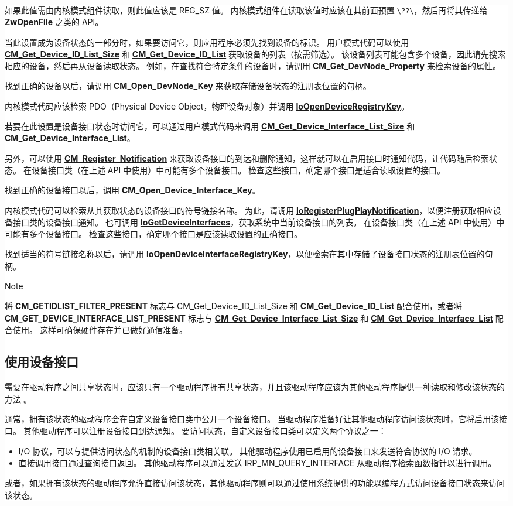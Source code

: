 如果此值需由内核模式组件读取，则此值应该是 REG_SZ 值。 内核模式组件在读取该值时应该在其前面预置 `\??\`，然后再将其传递给 [**ZwOpenFile**](/windows-hardware/drivers/ddi/wdm/nf-wdm-zwopenfile) 之类的 API。

当此设置成为设备状态的一部分时，如果要访问它，则应用程序必须先找到设备的标识。  用户模式代码可以使用 [**CM_Get_Device_ID_List_Size**](/windows/win32/api/cfgmgr32/nf-cfgmgr32-cm_get_device_id_list_sizea) 和 [**CM_Get_Device_ID_List**](/windows/win32/api/cfgmgr32/nf-cfgmgr32-cm_get_device_id_lista) 获取设备的列表（按需筛选）。 该设备列表可能包含多个设备，因此请先搜索相应的设备，然后再从设备读取状态。 例如，在查找符合特定条件的设备时，请调用 [**CM_Get_DevNode_Property**](/windows/win32/api/cfgmgr32/nf-cfgmgr32-cm_get_devnode_propertyw) 来检索设备的属性。

找到正确的设备以后，请调用 [**CM_Open_DevNode_Key**](/windows/win32/api/cfgmgr32/nf-cfgmgr32-cm_open_devnode_key) 来获取存储设备状态的注册表位置的句柄。

内核模式代码应该检索 PDO（Physical Device Object，物理设备对象）并调用 [**IoOpenDeviceRegistryKey**](/windows-hardware/drivers/ddi/wdm/nf-wdm-ioopendeviceregistrykey)。

若要在此设置是设备接口状态时访问它，可以通过用户模式代码来调用 [**CM_Get_Device_Interface_List_Size**](/windows/win32/api/cfgmgr32/nf-cfgmgr32-cm_get_device_interface_list_sizea) 和 [**CM_Get_Device_Interface_List**](/windows/win32/api/cfgmgr32/nf-cfgmgr32-cm_get_device_interface_lista)。

另外，可以使用 [**CM_Register_Notification**](/windows/win32/api/cfgmgr32/nf-cfgmgr32-cm_register_notification) 来获取设备接口的到达和删除通知，这样就可以在启用接口时通知代码，让代码随后检索状态。 在设备接口类（在上述 API 中使用）中可能有多个设备接口。  检查这些接口，确定哪个接口是适合读取设置的接口。

找到正确的设备接口以后，调用 [**CM_Open_Device_Interface_Key**](/windows/win32/api/cfgmgr32/nf-cfgmgr32-cm_open_device_interface_keyw)。

内核模式代码可以检索从其获取状态的设备接口的符号链接名称。 为此，请调用 [**IoRegisterPlugPlayNotification**](/windows-hardware/drivers/ddi/wdm/nf-wdm-ioregisterplugplaynotification)，以便注册获取相应设备接口类的设备接口通知。  也可调用 [**IoGetDeviceInterfaces**](/windows-hardware/drivers/ddi/wdm/nf-wdm-iogetdeviceinterfaces)，获取系统中当前设备接口的列表。  在设备接口类（在上述 API 中使用）中可能有多个设备接口。  检查这些接口，确定哪个接口是应该读取设置的正确接口。

找到适当的符号链接名称以后，请调用 [**IoOpenDeviceInterfaceRegistryKey**](/windows-hardware/drivers/ddi/wdm/nf-wdm-ioopendeviceinterfaceregistrykey)，以便检索在其中存储了设备接口状态的注册表位置的句柄。

> [!NOTE]
> 将 **CM_GETIDLIST_FILTER_PRESENT** 标志与 [CM_Get_Device_ID_List_Size](/windows/win32/api/cfgmgr32/nf-cfgmgr32-cm_get_device_id_list_sizea) 和 [**CM_Get_Device_ID_List**](/windows/win32/api/cfgmgr32/nf-cfgmgr32-cm_get_device_id_lista) 配合使用，或者将 **CM_GET_DEVICE_INTERFACE_LIST_PRESENT** 标志与 [**CM_Get_Device_Interface_List_Size**](/windows/win32/api/cfgmgr32/nf-cfgmgr32-cm_get_device_interface_list_sizew) 和 [**CM_Get_Device_Interface_List**](/windows/win32/api/cfgmgr32/nf-cfgmgr32-cm_get_device_interface_lista) 配合使用。 这样可确保硬件存在并已做好通信准备。


## <a name="using-device-interfaces"></a>使用设备接口

需要在驱动程序之间共享状态时，应该只有一个驱动程序拥有共享状态，并且该驱动程序应该为其他驱动程序提供一种读取和修改该状态的方法 。

通常，拥有该状态的驱动程序会在自定义设备接口类中公开一个设备接口。 当驱动程序准备好让其他驱动程序访问该状态时，它将启用该接口。 其他驱动程序可以注册[设备接口到达通知](../install/registering-for-notification-of-device-interface-arrival-and-device-removal.md)。 要访问状态，自定义设备接口类可以定义两个协议之一：

* I/O 协议，可以与提供访问状态的机制的设备接口类相关联。 其他驱动程序使用已启用的设备接口来发送符合协议的 I/O 请求。
* 直接调用接口通过查询接口返回。 其他驱动程序可以通过发送 [IRP_MN_QUERY_INTERFACE](../kernel/irp-mn-query-interface.md) 从驱动程序检索函数指针以进行调用。

或者，如果拥有该状态的驱动程序允许直接访问该状态，其他驱动程序则可以通过使用系统提供的功能以编程方式访问设备接口状态来访问该状态。
